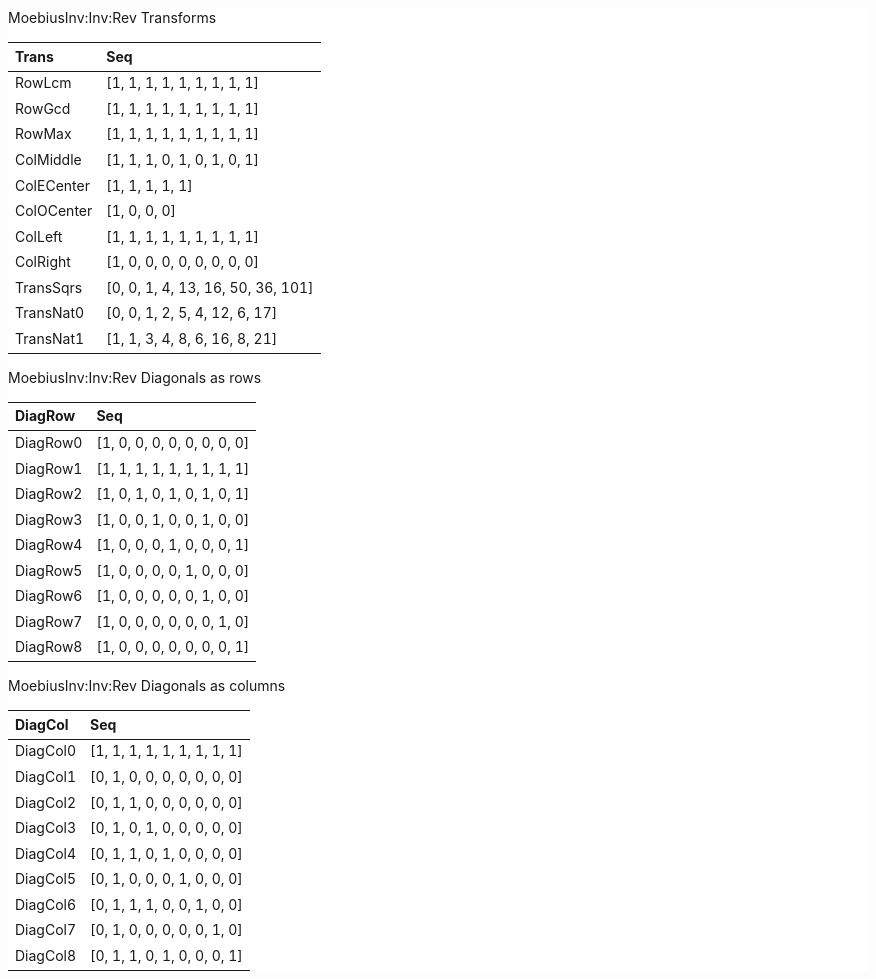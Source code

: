 MoebiusInv:Inv:Rev Transforms

| Trans      |   Seq  |
| :---       |  :---  |
| RowLcm     | [1, 1, 1, 1, 1, 1, 1, 1, 1] |
| RowGcd     | [1, 1, 1, 1, 1, 1, 1, 1, 1] |
| RowMax     | [1, 1, 1, 1, 1, 1, 1, 1, 1] |
| ColMiddle  | [1, 1, 1, 0, 1, 0, 1, 0, 1] |
| ColECenter | [1, 1, 1, 1, 1] |
| ColOCenter | [1, 0, 0, 0] |
| ColLeft    | [1, 1, 1, 1, 1, 1, 1, 1, 1] |
| ColRight   | [1, 0, 0, 0, 0, 0, 0, 0, 0] |
| TransSqrs  | [0, 0, 1, 4, 13, 16, 50, 36, 101] |
| TransNat0  | [0, 0, 1, 2, 5, 4, 12, 6, 17] |
| TransNat1  | [1, 1, 3, 4, 8, 6, 16, 8, 21] |

MoebiusInv:Inv:Rev Diagonals as rows

| DiagRow  |   Seq  |
| :---     |  :---  |
| DiagRow0 | [1, 0, 0, 0, 0, 0, 0, 0, 0]|
| DiagRow1 | [1, 1, 1, 1, 1, 1, 1, 1, 1]|
| DiagRow2 | [1, 0, 1, 0, 1, 0, 1, 0, 1]|
| DiagRow3 | [1, 0, 0, 1, 0, 0, 1, 0, 0]|
| DiagRow4 | [1, 0, 0, 0, 1, 0, 0, 0, 1]|
| DiagRow5 | [1, 0, 0, 0, 0, 1, 0, 0, 0]|
| DiagRow6 | [1, 0, 0, 0, 0, 0, 1, 0, 0]|
| DiagRow7 | [1, 0, 0, 0, 0, 0, 0, 1, 0]|
| DiagRow8 | [1, 0, 0, 0, 0, 0, 0, 0, 1]|

MoebiusInv:Inv:Rev Diagonals as columns

| DiagCol  |   Seq  |
| :---     |  :---  |
| DiagCol0 | [1, 1, 1, 1, 1, 1, 1, 1, 1] |
| DiagCol1 | [0, 1, 0, 0, 0, 0, 0, 0, 0] |
| DiagCol2 | [0, 1, 1, 0, 0, 0, 0, 0, 0] |
| DiagCol3 | [0, 1, 0, 1, 0, 0, 0, 0, 0] |
| DiagCol4 | [0, 1, 1, 0, 1, 0, 0, 0, 0] |
| DiagCol5 | [0, 1, 0, 0, 0, 1, 0, 0, 0] |
| DiagCol6 | [0, 1, 1, 1, 0, 0, 1, 0, 0] |
| DiagCol7 | [0, 1, 0, 0, 0, 0, 0, 1, 0] |
| DiagCol8 | [0, 1, 1, 0, 1, 0, 0, 0, 1] |
